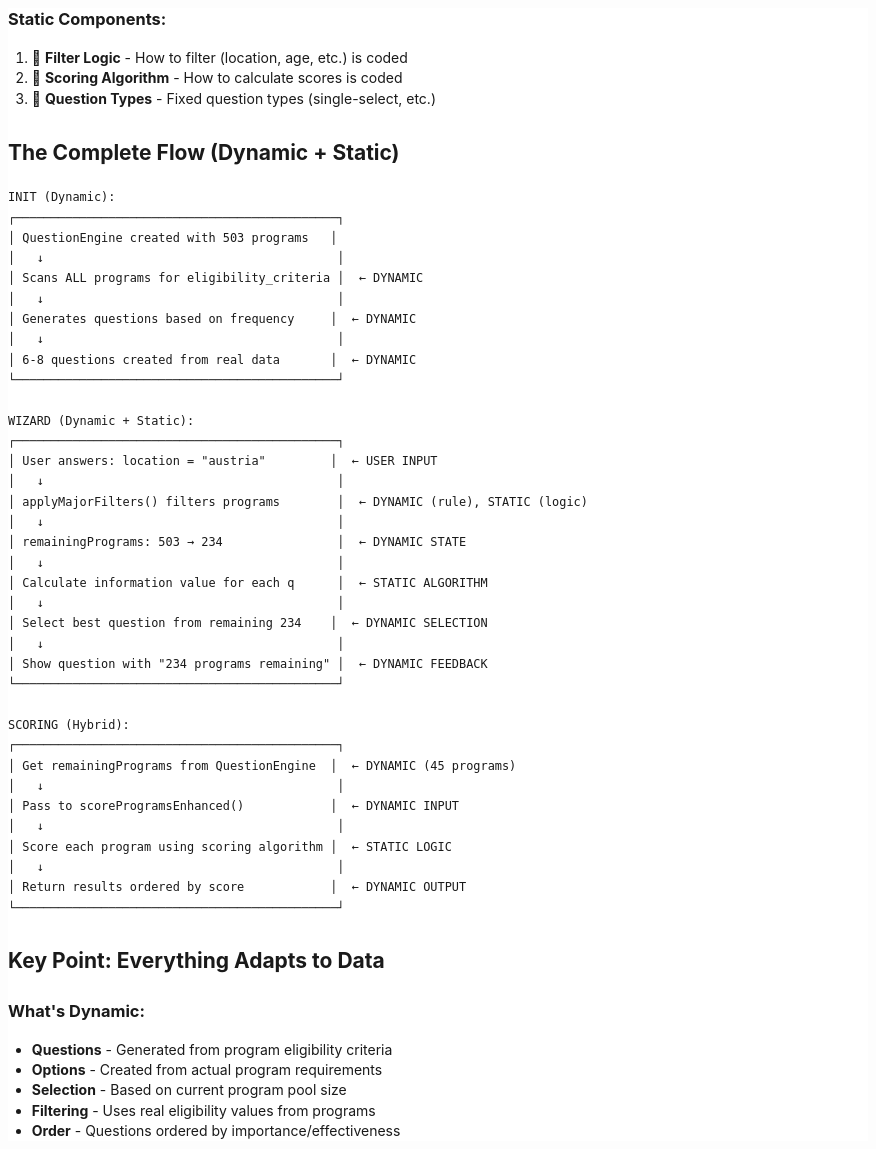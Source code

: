 ### Static Components:
1. 📌 **Filter Logic** - How to filter (location, age, etc.) is coded
2. 📌 **Scoring Algorithm** - How to calculate scores is coded
3. 📌 **Question Types** - Fixed question types (single-select, etc.)

## The Complete Flow (Dynamic + Static)

```
INIT (Dynamic):
┌─────────────────────────────────────────────┐
│ QuestionEngine created with 503 programs   │
│   ↓                                         │
│ Scans ALL programs for eligibility_criteria │  ← DYNAMIC
│   ↓                                         │
│ Generates questions based on frequency     │  ← DYNAMIC
│   ↓                                         │
│ 6-8 questions created from real data       │  ← DYNAMIC
└─────────────────────────────────────────────┘

WIZARD (Dynamic + Static):
┌─────────────────────────────────────────────┐
│ User answers: location = "austria"         │  ← USER INPUT
│   ↓                                         │
│ applyMajorFilters() filters programs        │  ← DYNAMIC (rule), STATIC (logic)
│   ↓                                         │
│ remainingPrograms: 503 → 234                │  ← DYNAMIC STATE
│   ↓                                         │
│ Calculate information value for each q      │  ← STATIC ALGORITHM
│   ↓                                         │
│ Select best question from remaining 234    │  ← DYNAMIC SELECTION
│   ↓                                         │
│ Show question with "234 programs remaining" │  ← DYNAMIC FEEDBACK
└─────────────────────────────────────────────┘

SCORING (Hybrid):
┌─────────────────────────────────────────────┐
│ Get remainingPrograms from QuestionEngine  │  ← DYNAMIC (45 programs)
│   ↓                                         │
│ Pass to scoreProgramsEnhanced()            │  ← DYNAMIC INPUT
│   ↓                                         │
│ Score each program using scoring algorithm │  ← STATIC LOGIC
│   ↓                                         │
│ Return results ordered by score            │  ← DYNAMIC OUTPUT
└─────────────────────────────────────────────┘
```

## Key Point: Everything Adapts to Data

### What's Dynamic:
- **Questions** - Generated from program eligibility criteria
- **Options** - Created from actual program requirements
- **Selection** - Based on current program pool size
- **Filtering** - Uses real eligibility values from programs
- **Order** - Questions ordered by importance/effectiveness
